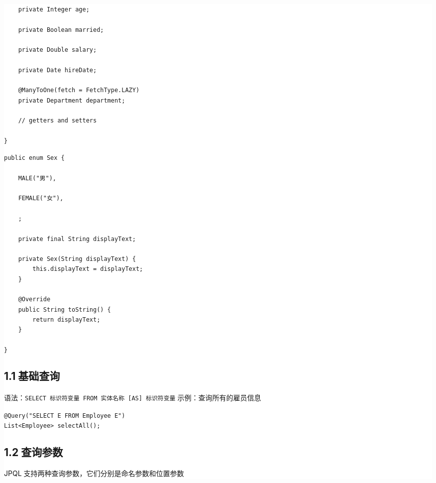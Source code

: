 ```
    private Integer age;
	
    private Boolean married;
	
    private Double salary;
	
    private Date hireDate;
	
    @ManyToOne(fetch = FetchType.LAZY)
    private Department department;
	
    // getters and setters
	
}
```

```
public enum Sex {
	
    MALE("男"),
	
    FEMALE("女"),
	
    ;
	
    private final String displayText;
	
    private Sex(String displayText) {
        this.displayText = displayText;
    }
	
    @Override
    public String toString() {
        return displayText;
    }
	
}
```

## 1.1 基础查询 ##
语法：``SELECT 标识符变量 FROM 实体名称 [AS] 标识符变量``
示例：查询所有的雇员信息
```
@Query("SELECT E FROM Employee E")
List<Employee> selectAll();
```

## 1.2 查询参数 ##

JPQL 支持两种查询参数，它们分别是命名参数和位置参数
